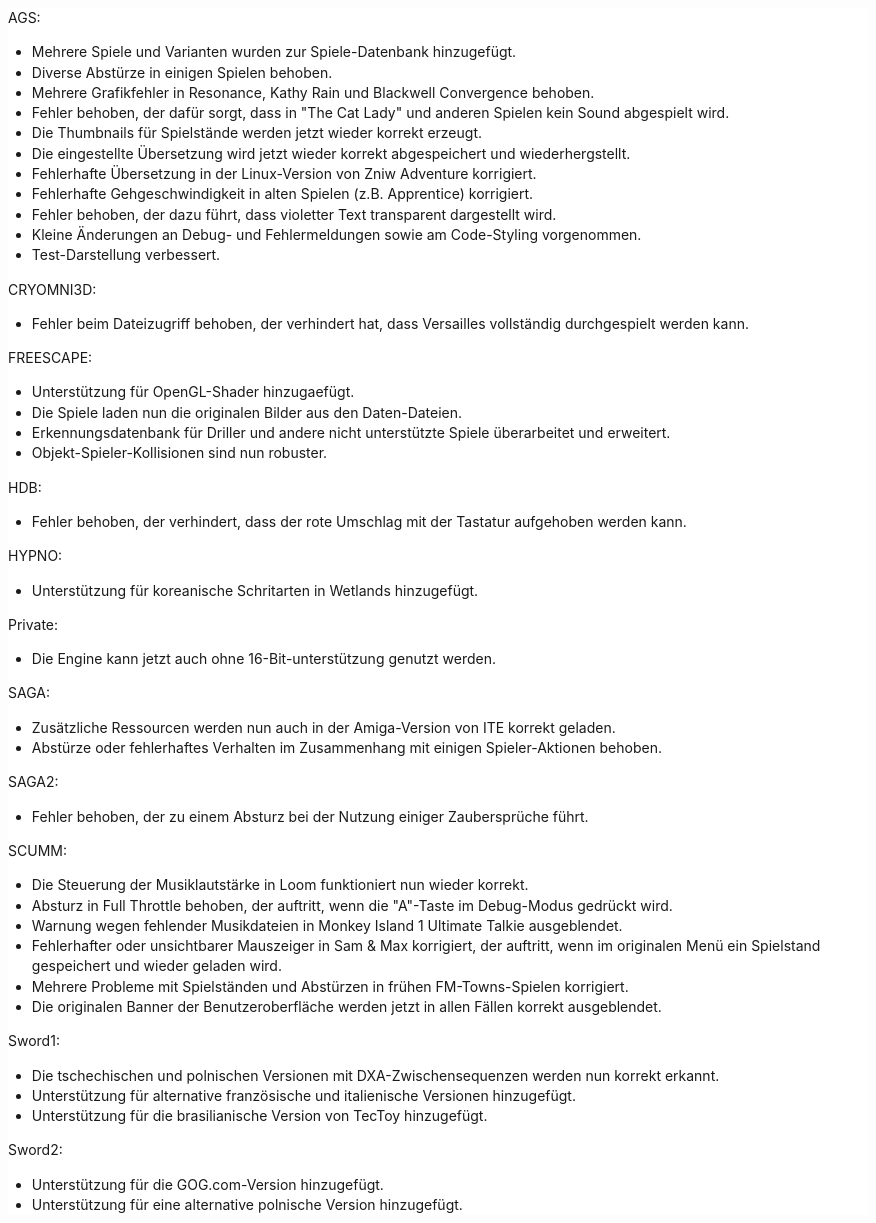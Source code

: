  AGS:
   - Mehrere Spiele und Varianten wurden zur Spiele-Datenbank hinzugefügt.
   - Diverse Abstürze in einigen Spielen behoben.
   - Mehrere Grafikfehler in Resonance, Kathy Rain und Blackwell Convergence behoben.
   - Fehler behoben, der dafür sorgt, dass in "The Cat Lady" und anderen Spielen kein Sound abgespielt wird.
   - Die Thumbnails für Spielstände werden jetzt wieder korrekt erzeugt.
   - Die eingestellte Übersetzung wird jetzt wieder korrekt abgespeichert und wiederhergstellt.
   - Fehlerhafte Übersetzung in der Linux-Version von Zniw Adventure korrigiert.
   - Fehlerhafte Gehgeschwindigkeit in alten Spielen (z.B. Apprentice) korrigiert.
   - Fehler behoben, der dazu führt, dass violetter Text transparent dargestellt wird.
   - Kleine Änderungen an Debug- und Fehlermeldungen sowie am Code-Styling vorgenommen.
   - Test-Darstellung verbessert.

 CRYOMNI3D:
   - Fehler beim Dateizugriff behoben, der verhindert hat, dass Versailles vollständig durchgespielt werden kann.

 FREESCAPE:
   - Unterstützung für OpenGL-Shader hinzugaefügt.
   - Die Spiele laden nun die originalen Bilder aus den Daten-Dateien.
   - Erkennungsdatenbank für Driller und andere nicht unterstützte Spiele überarbeitet und erweitert.
   - Objekt-Spieler-Kollisionen sind nun robuster.

 HDB:
   - Fehler behoben, der verhindert, dass der rote Umschlag mit der Tastatur aufgehoben werden kann.

 HYPNO:
   - Unterstützung für koreanische Schritarten in Wetlands hinzugefügt.

 Private:
   - Die Engine kann jetzt auch ohne 16-Bit-unterstützung genutzt werden.

 SAGA:
   - Zusätzliche Ressourcen werden nun auch in der Amiga-Version von ITE korrekt geladen.
   - Abstürze oder fehlerhaftes Verhalten im Zusammenhang mit einigen Spieler-Aktionen behoben.

 SAGA2:
   - Fehler behoben, der zu einem Absturz bei der Nutzung einiger Zaubersprüche führt.

 SCUMM:
   - Die Steuerung der Musiklautstärke in Loom funktioniert nun wieder korrekt.
   - Absturz in Full Throttle behoben, der auftritt, wenn die "A"-Taste im Debug-Modus gedrückt wird.
   - Warnung wegen fehlender Musikdateien in Monkey Island 1 Ultimate Talkie ausgeblendet.
   - Fehlerhafter oder unsichtbarer Mauszeiger in Sam & Max korrigiert, der auftritt, wenn
     im originalen Menü ein Spielstand gespeichert und wieder geladen wird.
   - Mehrere Probleme mit Spielständen und Abstürzen in frühen FM-Towns-Spielen korrigiert.
   - Die originalen Banner der Benutzeroberfläche werden jetzt in allen Fällen korrekt ausgeblendet.

 Sword1:
   - Die tschechischen und polnischen Versionen mit DXA-Zwischensequenzen werden nun korrekt erkannt.
   - Unterstützung für alternative französische und italienische Versionen hinzugefügt.
   - Unterstützung für die brasilianische Version von TecToy hinzugefügt.

 Sword2:
   - Unterstützung für die GOG.com-Version hinzugefügt.
   - Unterstützung für eine alternative polnische Version hinzugefügt.
